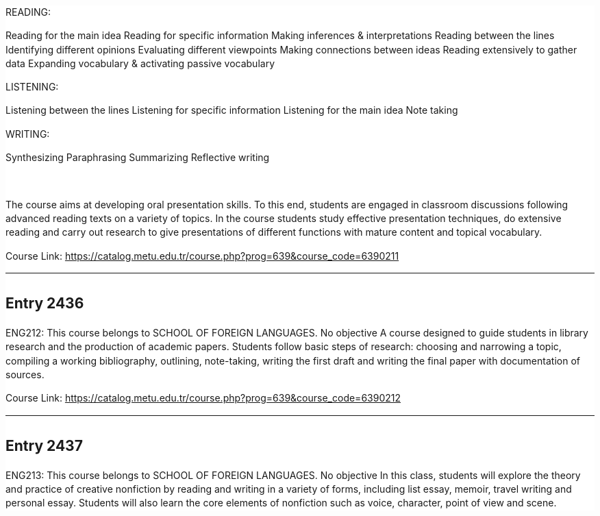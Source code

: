 READING:

Reading for the main idea
Reading for specific information
Making inferences & interpretations
Reading between the lines
Identifying different opinions
Evaluating different viewpoints
Making connections between ideas
Reading extensively to gather data
Expanding vocabulary & activating passive vocabulary

LISTENING:                                                              

Listening between the lines
Listening for specific information
Listening for the main idea
Note taking

WRITING:

Synthesizing
Paraphrasing
Summarizing
Reflective writing

 
 
The course aims at developing oral presentation skills. To this end, students are engaged in classroom discussions following advanced reading texts on a variety of topics. In the course students study effective presentation techniques, do extensive reading and carry out research to give presentations of different functions with mature content and topical vocabulary.

Course Link: https://catalog.metu.edu.tr/course.php?prog=639&course_code=6390211

---

## Entry 2436

ENG212: This course belongs to SCHOOL OF FOREIGN LANGUAGES. No objective 
A course designed to guide students in library research and the production of academic papers. Students follow basic steps of research: choosing and narrowing a topic, compiling a working bibliography, outlining, note-taking, writing the first draft and writing  the final paper with documentation of sources.

Course Link: https://catalog.metu.edu.tr/course.php?prog=639&course_code=6390212

---

## Entry 2437

ENG213: This course belongs to SCHOOL OF FOREIGN LANGUAGES. No objective 
In this class, students will explore the theory and practice of creative nonfiction by reading and writing in a variety of forms, including list essay, memoir, travel writing and personal essay. Students will also learn the core elements of nonfiction such as voice, character, point of view and scene.
